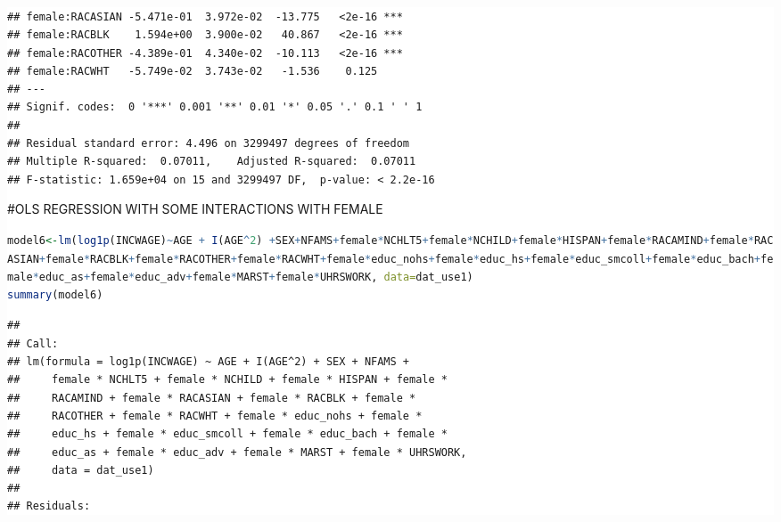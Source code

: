     ## female:RACASIAN -5.471e-01  3.972e-02  -13.775   <2e-16 ***
    ## female:RACBLK    1.594e+00  3.900e-02   40.867   <2e-16 ***
    ## female:RACOTHER -4.389e-01  4.340e-02  -10.113   <2e-16 ***
    ## female:RACWHT   -5.749e-02  3.743e-02   -1.536    0.125    
    ## ---
    ## Signif. codes:  0 '***' 0.001 '**' 0.01 '*' 0.05 '.' 0.1 ' ' 1
    ## 
    ## Residual standard error: 4.496 on 3299497 degrees of freedom
    ## Multiple R-squared:  0.07011,    Adjusted R-squared:  0.07011 
    ## F-statistic: 1.659e+04 on 15 and 3299497 DF,  p-value: < 2.2e-16

\#OLS REGRESSION WITH SOME INTERACTIONS WITH FEMALE

``` r
model6<-lm(log1p(INCWAGE)~AGE + I(AGE^2) +SEX+NFAMS+female*NCHLT5+female*NCHILD+female*HISPAN+female*RACAMIND+female*RACASIAN+female*RACBLK+female*RACOTHER+female*RACWHT+female*educ_nohs+female*educ_hs+female*educ_smcoll+female*educ_bach+female*educ_as+female*educ_adv+female*MARST+female*UHRSWORK, data=dat_use1)
summary(model6)
```

    ## 
    ## Call:
    ## lm(formula = log1p(INCWAGE) ~ AGE + I(AGE^2) + SEX + NFAMS + 
    ##     female * NCHLT5 + female * NCHILD + female * HISPAN + female * 
    ##     RACAMIND + female * RACASIAN + female * RACBLK + female * 
    ##     RACOTHER + female * RACWHT + female * educ_nohs + female * 
    ##     educ_hs + female * educ_smcoll + female * educ_bach + female * 
    ##     educ_as + female * educ_adv + female * MARST + female * UHRSWORK, 
    ##     data = dat_use1)
    ## 
    ## Residuals: